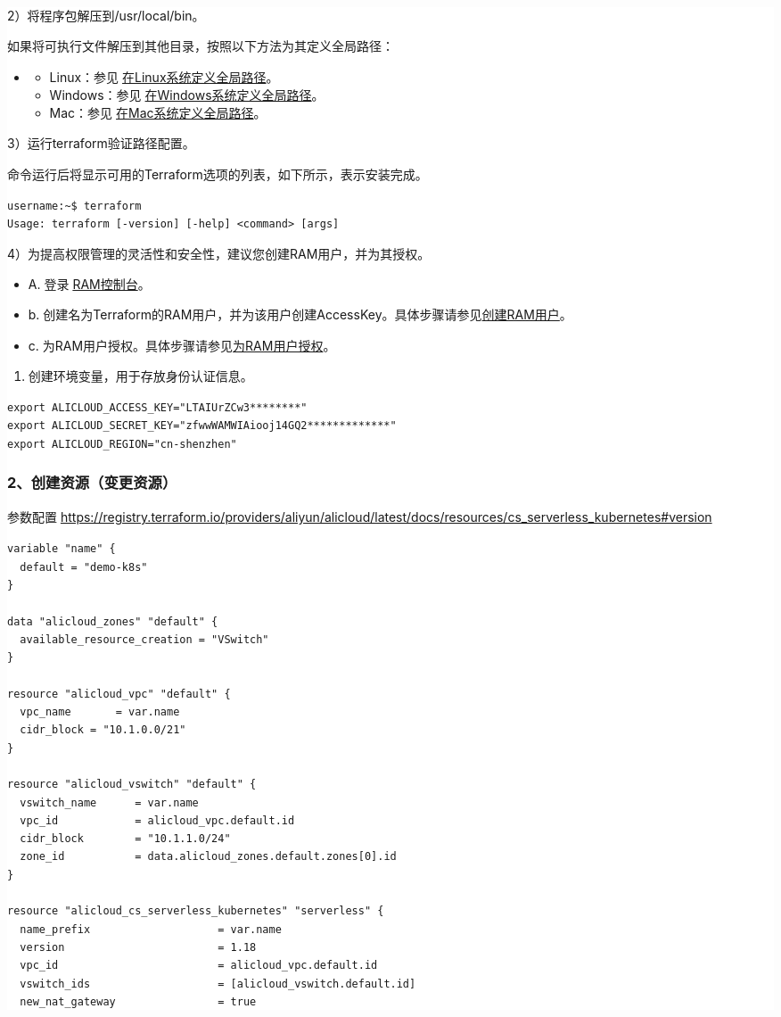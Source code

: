 2）将程序包解压到/usr/local/bin。

如果将可执行文件解压到其他目录，按照以下方法为其定义全局路径：

- - Linux：参见 [在Linux系统定义全局路径](https://stackoverflow.com/questions/14637979/how-to-permanently-set-path-on-linux-unix)。
  - Windows：参见 [在Windows系统定义全局路径](https://stackoverflow.com/questions/1618280/where-can-i-set-path-to-make-exe-on-windows)。
  - Mac：参见 [在Mac系统定义全局路径](https://stackoverflow.com/questions/14637979/how-to-permanently-set-path-on-linux-unix)。

3）运行terraform验证路径配置。

命令运行后将显示可用的Terraform选项的列表，如下所示，表示安装完成。

```shell
username:~$ terraform
Usage: terraform [-version] [-help] <command> [args]
```

4）为提高权限管理的灵活性和安全性，建议您创建RAM用户，并为其授权。

- A. 登录 [RAM控制台](https://ram.console.aliyun.com/#/overview)。

- b. 创建名为Terraform的RAM用户，并为该用户创建AccessKey。具体步骤请参见[创建RAM用户](https://help.aliyun.com/document_detail/28637.htm#concept-gpm-ccf-xdb)。

- c. 为RAM用户授权。具体步骤请参见[为RAM用户授权](https://help.aliyun.com/document_detail/116146.htm#task-187800)。

1. 创建环境变量，用于存放身份认证信息。

```shell
export ALICLOUD_ACCESS_KEY="LTAIUrZCw3********"
export ALICLOUD_SECRET_KEY="zfwwWAMWIAiooj14GQ2*************"
export ALICLOUD_REGION="cn-shenzhen"
```



### 2、创建资源（变更资源）

参数配置
https://registry.terraform.io/providers/aliyun/alicloud/latest/docs/resources/cs_serverless_kubernetes#version
```
variable "name" {
  default = "demo-k8s"
}

data "alicloud_zones" "default" {
  available_resource_creation = "VSwitch"
}

resource "alicloud_vpc" "default" {
  vpc_name       = var.name
  cidr_block = "10.1.0.0/21"
}

resource "alicloud_vswitch" "default" {
  vswitch_name      = var.name
  vpc_id            = alicloud_vpc.default.id
  cidr_block        = "10.1.1.0/24"
  zone_id           = data.alicloud_zones.default.zones[0].id
}

resource "alicloud_cs_serverless_kubernetes" "serverless" {
  name_prefix                    = var.name
  version                        = 1.18
  vpc_id                         = alicloud_vpc.default.id
  vswitch_ids                    = [alicloud_vswitch.default.id]
  new_nat_gateway                = true
```